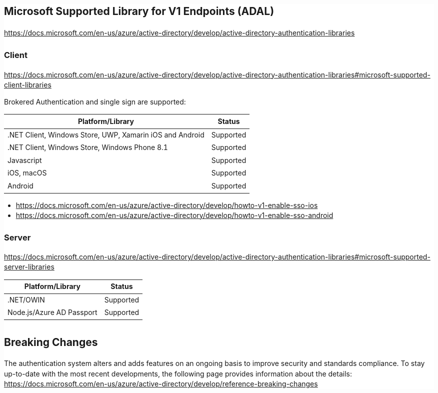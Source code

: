 ## Microsoft Supported Library for V1 Endpoints (ADAL)

<a href="https://docs.microsoft.com/en-us/azure/active-directory/develop/active-directory-authentication-libraries" target="_blank">https://docs.microsoft.com/en-us/azure/active-directory/develop/active-directory-authentication-libraries</a> 

### Client

<a href="https://login.microsoftonline.com/common/oauth2/v2.0/authorize" target="_blank">https://docs.microsoft.com/en-us/azure/active-directory/develop/active-directory-authentication-libraries#microsoft-supported-client-libraries</a> 

Brokered Authentication and single sign are supported:

| Platform/Library | Status |
|----------|----------|
|.NET Client, Windows Store, UWP, Xamarin iOS and Android|Supported|<a href="https://github.com/AzureAD/azure-activedirectory-library-for-dotnet" target="_blank">https://github.com/AzureAD/azure-activedirectory-library-for-dotnet</a> 
|.NET Client, Windows Store, Windows Phone 8.1|Supported|<a href="https://login.microsoftonline.com/common/oauth2/v2.0/authorize" target="_blank">https://github.com/AzureAD/azure-activedirectory-library-for-dotnet/releases/tag/v2.28.4</a> 
|Javascript|Supported|<a href="https://login.microsoftonline.com/common/oauth2/v2.0/authorize" target="_blank">https://github.com/AzureAD/azure-activedirectory-library-for-js</a> 
|iOS, macOS|Supported|<a href="https://login.microsoftonline.com/common/oauth2/v2.0/authorize" target="_blank">https://github.com/AzureAD/azure-activedirectory-library-for-objc</a> 
|Android|Supported|<a href="https://login.microsoftonline.com/common/oauth2/v2.0/authorize" target="_blank">https://github.com/AzureAD/azure-activedirectory-library-for-android</a> 

* <a href="https://login.microsoftonline.com/common/oauth2/v2.0/authorize" target="_blank">https://docs.microsoft.com/en-us/azure/active-directory/develop/howto-v1-enable-sso-ios</a> 
* <a href="https://login.microsoftonline.com/common/oauth2/v2.0/authorize" target="_blank">https://docs.microsoft.com/en-us/azure/active-directory/develop/howto-v1-enable-sso-android</a>


### Server

<a href="https://login.microsoftonline.com/common/oauth2/v2.0/authorize" target="_blank">https://docs.microsoft.com/en-us/azure/active-directory/develop/active-directory-authentication-libraries#microsoft-supported-server-libraries</a> 


| Platform/Library | Status |
|----------|----------|
|.NET/OWIN|Supported|<a href="https://login.microsoftonline.com/common/oauth2/v2.0/authorize" target="_blank">https://github.com/aspnet/AspNetKatana/tree/dev/src/Microsoft.Owin.Security.ActiveDirectory</a><br/><a href="https://login.microsoftonline.com/common/oauth2/v2.0/authorize" target="_blank">https://github.com/aspnet/AspNetKatana/tree/dev/src/Microsoft.Owin.Security.OpenIdConnect</a><br/><a href="https://login.microsoftonline.com/common/oauth2/v2.0/authorize" target="_blank">https://github.com/aspnet/AspNetKatana/tree/dev/src/Microsoft.Owin.Security.WsFederation</a><br/><a href="https://login.microsoftonline.com/common/oauth2/v2.0/authorize" target="_blank">https://github.com/AzureAD/azure-activedirectory-identitymodel-extensions-for-dotnet</a> 
|Node.js/Azure AD Passport|Supported|<a href="https://login.microsoftonline.com/common/oauth2/v2.0/authorize" target="_blank">https://github.com/AzureAD/passport-azure-ad</a> 

## Breaking Changes

The authentication system alters and adds features on an ongoing basis to improve security and standards compliance. To stay up-to-date with the most recent developments, the following page provides information about the details: <a href="https://login.microsoftonline.com/common/oauth2/v2.0/authorize" target="_blank">https://docs.microsoft.com/en-us/azure/active-directory/develop/reference-breaking-changes</a> 












